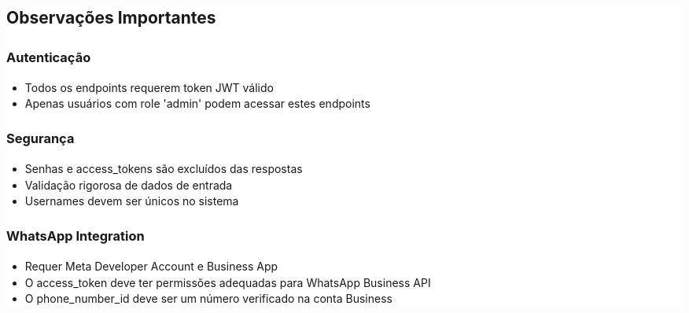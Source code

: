 
## Observações Importantes

### Autenticação
- Todos os endpoints requerem token JWT válido
- Apenas usuários com role 'admin' podem acessar estes endpoints

### Segurança
- Senhas e access_tokens são excluídos das respostas
- Validação rigorosa de dados de entrada
- Usernames devem ser únicos no sistema

### WhatsApp Integration
- Requer Meta Developer Account e Business App
- O access_token deve ter permissões adequadas para WhatsApp Business API
- O phone_number_id deve ser um número verificado na conta Business